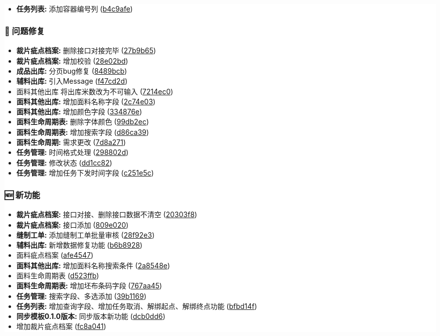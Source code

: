 * **任务列表:** 添加容器编号列 ([b4c9afe](http://192.168.1.222/Supreme-IMD/beat/mes-beat-fe/commit/b4c9afe0a2141ee918b410ab11d3d5770c542300))


### 🐛 问题修复

* **裁片疵点档案:** 删除接口对接完毕 ([27b9b65](http://192.168.1.222/Supreme-IMD/beat/mes-beat-fe/commit/27b9b6529650a126da03f1a744bf4e7732ae49f6))
* **裁片疵点档案:** 增加校验 ([28e02bd](http://192.168.1.222/Supreme-IMD/beat/mes-beat-fe/commit/28e02bd717527abf855fd679df111745c7c0eb17))
* **成品出库:** 分页bug修复 ([8489bcb](http://192.168.1.222/Supreme-IMD/beat/mes-beat-fe/commit/8489bcb861b4a0a50c46eeca834f2b3ff9ed2943))
* **辅料出库:** 引入Message ([f47cd2d](http://192.168.1.222/Supreme-IMD/beat/mes-beat-fe/commit/f47cd2d88add998456566dde85d5f04a719d3928))
* 面料其他出库 将出库米数改为不可输入 ([7214ec0](http://192.168.1.222/Supreme-IMD/beat/mes-beat-fe/commit/7214ec02416f923854f3fa054c7d115ec544a2a6))
* **面料其他出库:** 增加面料名称字段 ([2c74e03](http://192.168.1.222/Supreme-IMD/beat/mes-beat-fe/commit/2c74e033446f8047a355474bd700f90db489986e))
* **面料其他出库:** 增加颜色字段 ([334876e](http://192.168.1.222/Supreme-IMD/beat/mes-beat-fe/commit/334876e981662dd8d17a6e8b745977a1f5b6ba37))
* **面料生命周期表:** 删除字体颜色 ([99db2ec](http://192.168.1.222/Supreme-IMD/beat/mes-beat-fe/commit/99db2ecb78c12a0b4e15402a331a731ec4e01a1f))
* **面料生命周期表:** 增加搜索字段 ([d86ca39](http://192.168.1.222/Supreme-IMD/beat/mes-beat-fe/commit/d86ca39e5f2655f8d9ea5667affebe7600912136))
* **面料生命周期:** 需求更改 ([7d8a271](http://192.168.1.222/Supreme-IMD/beat/mes-beat-fe/commit/7d8a2711076e5e71562bb4dbda422dc406cb6a1e))
* **任务管理:** 时间格式处理 ([298802d](http://192.168.1.222/Supreme-IMD/beat/mes-beat-fe/commit/298802dba4a827cb86257342c40eeb2bedcb4c06))
* **任务管理:** 修改状态 ([dd1cc82](http://192.168.1.222/Supreme-IMD/beat/mes-beat-fe/commit/dd1cc82fd49b403208d8756d181389a4e037d501))
* **任务管理:** 增加任务下发时间字段 ([c251e5c](http://192.168.1.222/Supreme-IMD/beat/mes-beat-fe/commit/c251e5cf913007acc6d305b107c1173fda8b8c5b))


### 🆕 新功能

* **裁片疵点档案:** 接口对接、删除接口数据不清空 ([20303f8](http://192.168.1.222/Supreme-IMD/beat/mes-beat-fe/commit/20303f8f7ff577c3ed8bd7f369973b66d4c7e8ed))
* **裁片疵点档案:** 接口添加 ([809e020](http://192.168.1.222/Supreme-IMD/beat/mes-beat-fe/commit/809e02082b7229677b4db8e9d0c33b99549cabac))
* **缝制工单:** 添加缝制工单批量审核 ([28f92e3](http://192.168.1.222/Supreme-IMD/beat/mes-beat-fe/commit/28f92e3a006e8aea0256a7812e65db6cdde3f599))
* **辅料出库:** 新增数据修复功能 ([b6b8928](http://192.168.1.222/Supreme-IMD/beat/mes-beat-fe/commit/b6b8928dd06bf2aa4bddcb50556a8dfc34958b11))
* 面料疵点档案 ([afe4547](http://192.168.1.222/Supreme-IMD/beat/mes-beat-fe/commit/afe454789771e40cc92535e268f9c0bbc35dbd65))
* **面料其他出库:** 增加面料名称搜索条件 ([2a8548e](http://192.168.1.222/Supreme-IMD/beat/mes-beat-fe/commit/2a8548ed20c68e31322ff3765229388aed635dda))
* 面料生命周期表 ([d523ffb](http://192.168.1.222/Supreme-IMD/beat/mes-beat-fe/commit/d523ffb8e1428242f0d9bec1ea55264425859eb6))
* **面料生命周期表:** 增加坯布条码字段 ([767aa45](http://192.168.1.222/Supreme-IMD/beat/mes-beat-fe/commit/767aa45a95e58758ba17715371ce1bb98f5782c9))
* **任务管理:** 搜索字段、多选添加 ([39b1169](http://192.168.1.222/Supreme-IMD/beat/mes-beat-fe/commit/39b1169c80532cab9356f80053b77482f50f051a))
* **任务列表:** 增加查询字段、增加任务取消、解绑起点、解绑终点功能 ([bfbd14f](http://192.168.1.222/Supreme-IMD/beat/mes-beat-fe/commit/bfbd14fcfd0d95d8db0130ad3569617825c690dd))
* **同步模板0.1.0版本:** 同步版本新功能 ([dcb0dd6](http://192.168.1.222/Supreme-IMD/beat/mes-beat-fe/commit/dcb0dd6481a2431ba8e997520ac9ad3e4ee9d700))
* 增加裁片疵点档案 ([fc8a041](http://192.168.1.222/Supreme-IMD/beat/mes-beat-fe/commit/fc8a0415afeac7400deb794643c297cf3db9ae91))
